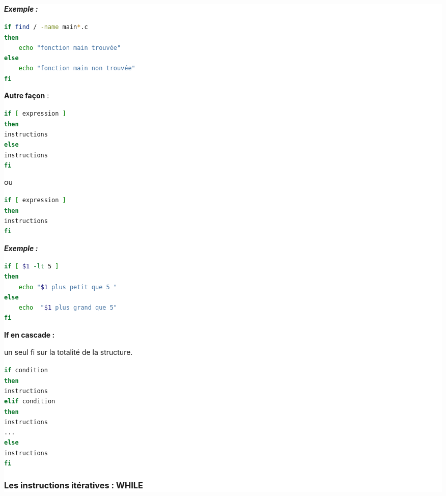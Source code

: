 ***Exemple :***

```bash
if find / -name main*.c
then
    echo "fonction main trouvée"
else
    echo "fonction main non trouvée"
fi
```

**Autre façon** :

```bash
if [ expression ] 
then
instructions
else 
instructions
fi
```

ou 

```bash
if [ expression ] 
then 
instructions
fi
```

***Exemple :***

```bash
if [ $1 -lt 5 ]
then
    echo "$1 plus petit que 5 "
else
    echo  "$1 plus grand que 5"
fi
```

**If en cascade :**

un seul fi sur la totalité de la structure.

```bash
if condition
then
instructions
elif condition 
then
instructions 
...
else 
instructions
fi
```
### Les instructions itératives  : WHILE
